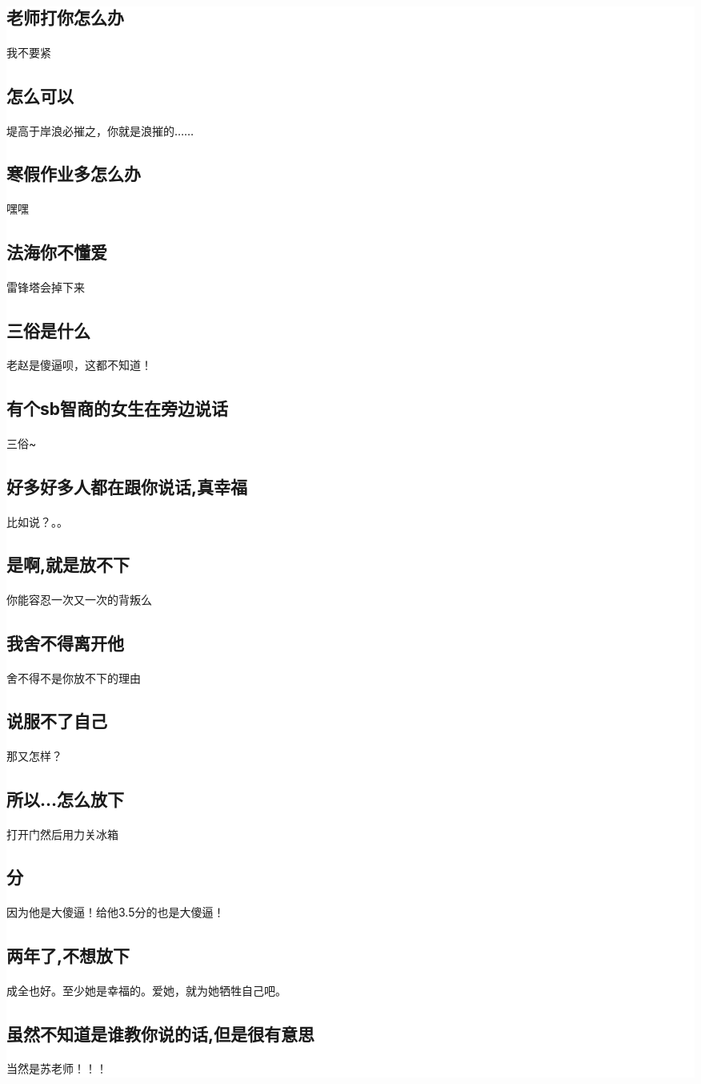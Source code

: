 ## 老师打你怎么办
我不要紧

## 怎么可以
堤高于岸浪必摧之，你就是浪摧的……

## 寒假作业多怎么办
嘿嘿

## 法海你不懂爱
雷锋塔会掉下来

## 三俗是什么
老赵是傻逼呗，这都不知道！

## 有个sb智商的女生在旁边说话
三俗~

## 好多好多人都在跟你说话,真幸福
比如说？。。

## 是啊,就是放不下
你能容忍一次又一次的背叛么

## 我舍不得离开他
舍不得不是你放不下的理由

## 说服不了自己
那又怎样？

## 所以…怎么放下
打开门然后用力关冰箱

## 分
因为他是大傻逼！给他3.5分的也是大傻逼！

## 两年了,不想放下
成全也好。至少她是幸福的。爱她，就为她牺牲自己吧。

## 虽然不知道是谁教你说的话,但是很有意思
当然是苏老师！！！
